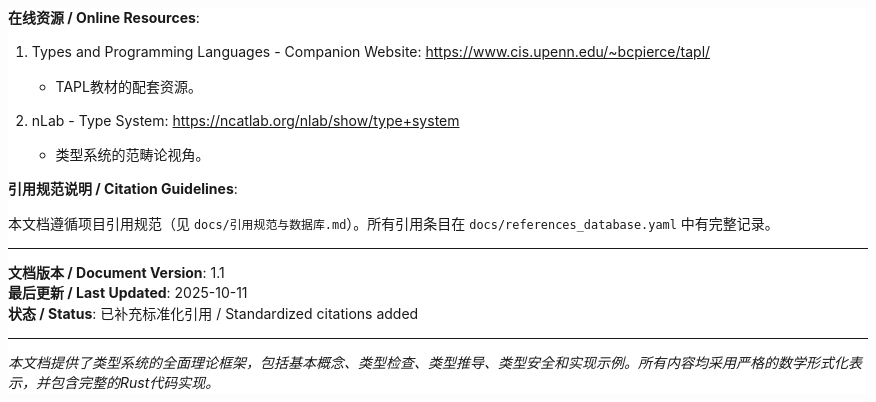 **在线资源 / Online Resources**:

1. Types and Programming Languages - Companion Website: <https://www.cis.upenn.edu/~bcpierce/tapl/>
   - TAPL教材的配套资源。

2. nLab - Type System: <https://ncatlab.org/nlab/show/type+system>
   - 类型系统的范畴论视角。

**引用规范说明 / Citation Guidelines**:

本文档遵循项目引用规范（见 `docs/引用规范与数据库.md`）。所有引用条目在 `docs/references_database.yaml` 中有完整记录。

---

**文档版本 / Document Version**: 1.1  
**最后更新 / Last Updated**: 2025-10-11  
**状态 / Status**: 已补充标准化引用 / Standardized citations added

---

*本文档提供了类型系统的全面理论框架，包括基本概念、类型检查、类型推导、类型安全和实现示例。所有内容均采用严格的数学形式化表示，并包含完整的Rust代码实现。*
